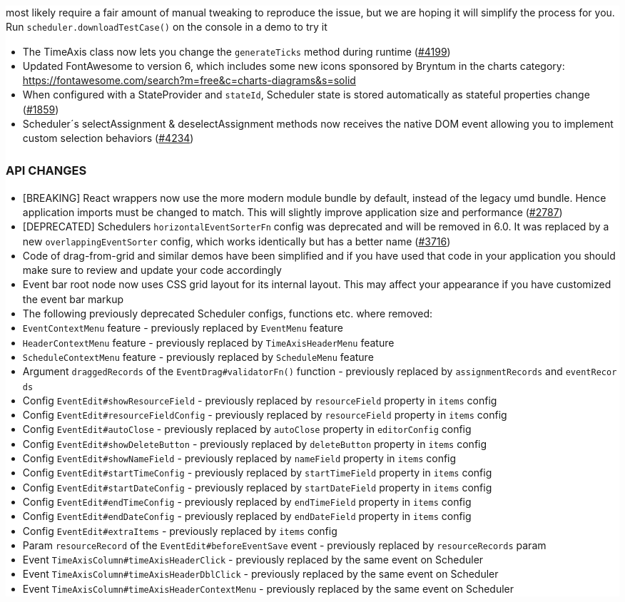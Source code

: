   most likely require a fair amount of manual tweaking to reproduce the issue, but we are hoping it will simplify the
  process for you. Run `scheduler.downloadTestCase()` on the console in a demo to try it
* The TimeAxis class now lets you change the `generateTicks` method during runtime ([#4199](https://github.com/bryntum/support/issues/4199))
* Updated FontAwesome to version 6, which includes some new icons sponsored by Bryntum in the charts category:
  https://fontawesome.com/search?m=free&c=charts-diagrams&s=solid
* When configured with a StateProvider and `stateId`, Scheduler state is stored automatically as stateful properties
  change ([#1859](https://github.com/bryntum/support/issues/1859))
* Scheduler´s selectAssignment & deselectAssignment methods now receives the native DOM event allowing you to
  implement custom selection behaviors ([#4234](https://github.com/bryntum/support/issues/4234))

### API CHANGES

* [BREAKING] React wrappers now use the more modern module bundle by default, instead of the legacy umd bundle. Hence
  application imports must be changed to match. This will slightly improve application size and performance
  ([#2787](https://github.com/bryntum/support/issues/2787))
* [DEPRECATED] Schedulers `horizontalEventSorterFn` config was deprecated and will be removed in 6.0. It was replaced by
  a new `overlappingEventSorter` config, which works identically but has a better name ([#3716](https://github.com/bryntum/support/issues/3716))
* Code of drag-from-grid and similar demos have been simplified and if you have used that code in your application you
  should make sure to review and update your code accordingly
* Event bar root node now uses CSS grid layout for its internal layout. This may affect your appearance if you have
  customized the event bar markup
* The following previously deprecated Scheduler configs, functions etc. where removed:
* `EventContextMenu` feature - previously replaced by `EventMenu` feature
* `HeaderContextMenu` feature - previously replaced by `TimeAxisHeaderMenu` feature
* `ScheduleContextMenu` feature - previously replaced by `ScheduleMenu` feature
* Argument `draggedRecords` of the `EventDrag#validatorFn()` function - previously replaced by `assignmentRecords`
      and `eventRecords`
* Config `EventEdit#showResourceField` - previously replaced by `resourceField` property in `items` config
* Config `EventEdit#resourceFieldConfig` - previously replaced by `resourceField` property in `items` config
* Config `EventEdit#autoClose` - previously replaced by `autoClose` property in `editorConfig` config
* Config `EventEdit#showDeleteButton` - previously replaced by `deleteButton` property in `items` config
* Config `EventEdit#showNameField` - previously replaced by `nameField` property in `items` config
* Config `EventEdit#startTimeConfig` - previously replaced by `startTimeField` property in `items` config
* Config `EventEdit#startDateConfig` - previously replaced by `startDateField` property in `items` config
* Config `EventEdit#endTimeConfig` - previously replaced by `endTimeField` property in `items` config
* Config `EventEdit#endDateConfig` - previously replaced by `endDateField` property in `items` config
* Config `EventEdit#extraItems` - previously replaced by `items` config
* Param `resourceRecord` of the `EventEdit#beforeEventSave` event - previously replaced by `resourceRecords` param
* Event `TimeAxisColumn#timeAxisHeaderClick` - previously replaced by the same event on Scheduler
* Event `TimeAxisColumn#timeAxisHeaderDblClick` - previously replaced by the same event on Scheduler
* Event `TimeAxisColumn#timeAxisHeaderContextMenu` - previously replaced by the same event on Scheduler